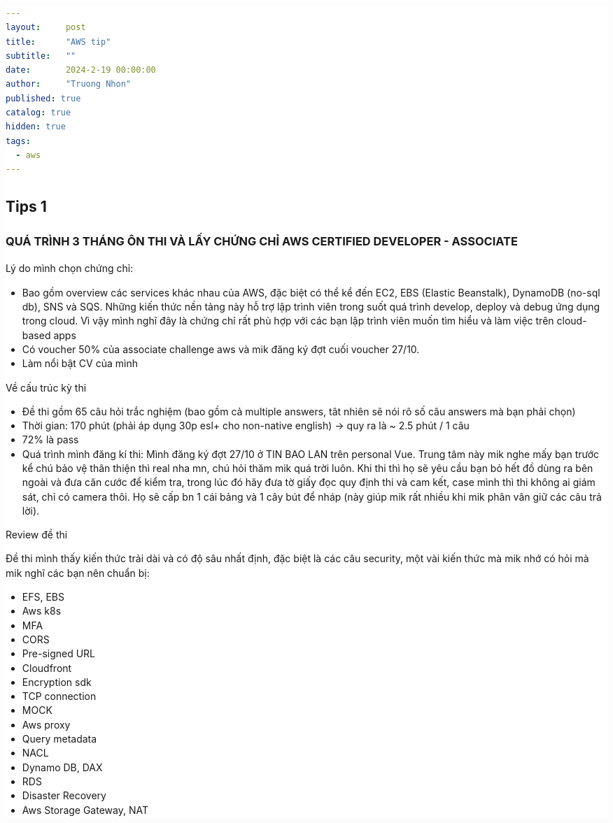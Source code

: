 ```yaml
---
layout:     post
title:      "AWS tip"
subtitle:   ""
date:       2024-2-19 00:00:00
author:     "Truong Nhon"
published: true
catalog: true
hidden: true
tags:
  - aws
---
```


## Tips 1

### QUÁ TRÌNH 3 THÁNG ÔN THI VÀ LẤY CHỨNG CHỈ AWS CERTIFIED DEVELOPER - ASSOCIATE

Lý do mình chọn chứng chỉ:

- Bao gồm overview các services khác nhau của AWS, đặc biệt có thể kể đến EC2, EBS (Elastic Beanstalk), DynamoDB (no-sql db), SNS và SQS. Những kiến thức nền tảng này hỗ trợ lập trình viên trong suốt quá trình develop, deploy và debug ứng dụng trong cloud. Vì vậy mình nghĩ đây là chứng chỉ rất phù hợp với các bạn lập trình viên muốn tìm hiểu và làm việc trên cloud-based apps
- Có voucher 50% của associate challenge aws và mik đăng ký đợt cuối voucher 27/10.
- Làm nổi bật CV của mình

Về cấu trúc kỳ thi

- Đề thi gồm 65 câu hỏi trắc nghiệm (bao gồm cả multiple answers, tât nhiên sẽ nói rõ số câu answers mà bạn phải chọn)
- Thời gian: 170 phút (phải áp dụng 30p esl+ cho non-native english) → quy ra là ~ 2.5 phút / 1 câu
- 72% là pass
- Quá trình mình đăng kí thi: Mình đăng ký đợt 27/10 ở TIN BAO LAN trên personal Vue. Trung tâm này mik nghe mấy bạn trước kể chú bảo vệ thân thiện thì real nha mn, chú hỏi thăm mik quá trời luôn. Khi thi thì họ sẽ yêu cầu bạn bỏ hết đồ dùng ra bên ngoài và đưa căn cước để kiểm tra, trong lúc đó hãy đưa tờ giấy đọc quy định thi và cam kết, case mình thì thi không ai giám sát, chỉ có camera thôi. Họ sẽ cấp bn 1 cái bảng và 1 cây bút để nháp (này giúp mik rất nhiều khi mik phân vân giữ các câu trả lời).

Review đề thi

Đề thi mình thấy kiến thức trải dài và có độ sâu nhất định, đặc biệt là các câu security, một vài kiến thức mà mik nhớ có hỏi mà mik nghĩ các bạn nên chuẩn bị:

- EFS, EBS
- Aws k8s
- MFA
- CORS
- Pre-signed URL
- Cloudfront
- Encryption sdk
- TCP connection
- MOCK
- Aws proxy
- Query metadata
- NACL
- Dynamo DB, DAX
- RDS
- Disaster Recovery
- Aws Storage Gateway, NAT
